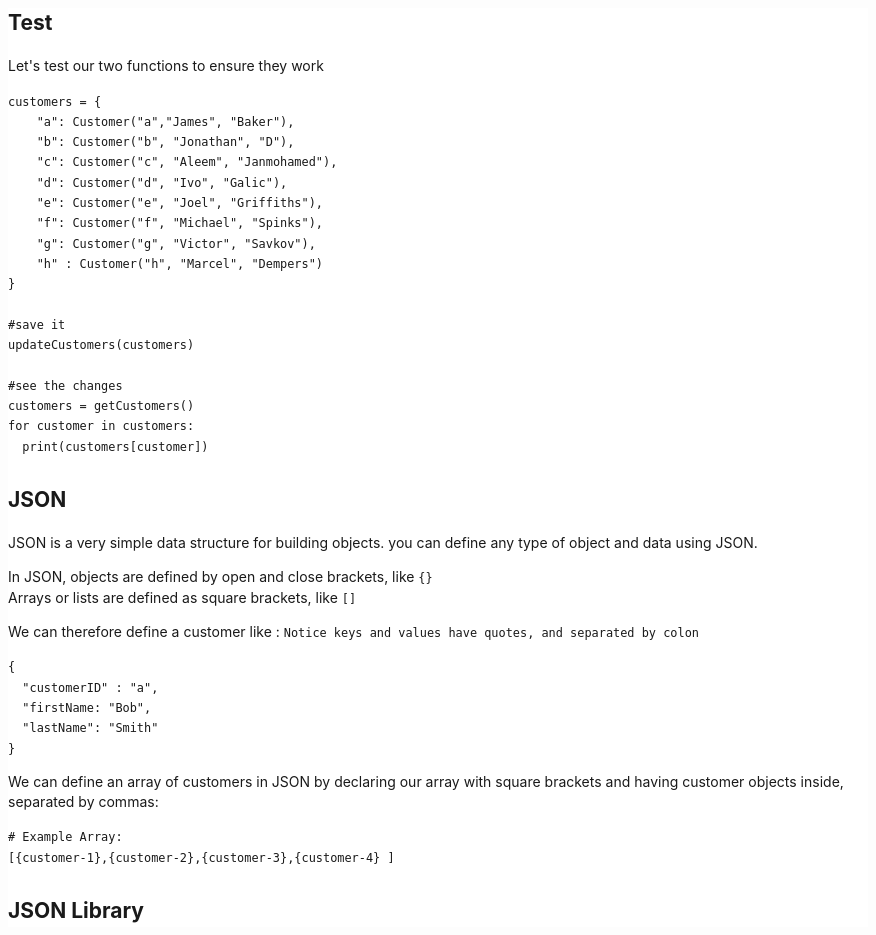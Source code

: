 ## Test 

Let's test our two functions to ensure they work

```
customers = {
    "a": Customer("a","James", "Baker"),
    "b": Customer("b", "Jonathan", "D"),
    "c": Customer("c", "Aleem", "Janmohamed"),
    "d": Customer("d", "Ivo", "Galic"),
    "e": Customer("e", "Joel", "Griffiths"),
    "f": Customer("f", "Michael", "Spinks"),
    "g": Customer("g", "Victor", "Savkov"),
    "h" : Customer("h", "Marcel", "Dempers")
}

#save it
updateCustomers(customers)

#see the changes
customers = getCustomers()
for customer in customers:
  print(customers[customer])

```

## JSON

JSON is a very simple data structure for building objects.
you can define any type of object and data using JSON. </br>

In JSON, objects are defined by open and close brackets, like `{}` </br>
Arrays or lists are defined as square brackets, like `[]` </br>

We can therefore define a customer like :
`Notice keys and values have quotes, and separated by colon`

```
{
  "customerID" : "a",
  "firstName: "Bob",
  "lastName": "Smith"
}

```
We can define an array of customers in JSON by declaring our array with square brackets and having customer objects inside, separated by commas:

```
# Example Array:
[{customer-1},{customer-2},{customer-3},{customer-4} ]
```

## JSON Library
